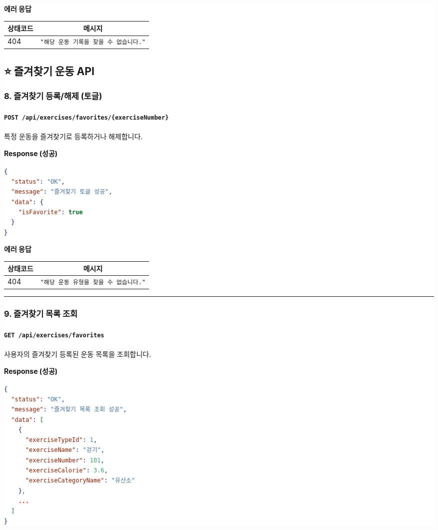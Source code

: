 **에러 응답**

| 상태코드 | 메시지                      |
| ---- | ------------------------ |
| 404  | `"해당 운동 기록을 찾을 수 없습니다."` |

## ⭐ 즐겨찾기 운동 API

### 8. 즐겨찾기 등록/해제 (토글)

#### `POST /api/exercises/favorites/{exerciseNumber}`

특정 운동을 즐겨찾기로 등록하거나 해제합니다.

**Response (성공)**

```json
{
  "status": "OK",
  "message": "즐겨찾기 토글 성공",
  "data": {
    "isFavorite": true
  }
}
```

**에러 응답**

| 상태코드 | 메시지                      |
| ---- | ------------------------ |
| 404  | `"해당 운동 유형을 찾을 수 없습니다."` |

---

### 9. 즐겨찾기 목록 조회

#### `GET /api/exercises/favorites`

사용자의 즐겨찾기 등록된 운동 목록을 조회합니다.

**Response (성공)**

```json
{
  "status": "OK",
  "message": "즐겨찾기 목록 조회 성공",
  "data": [
    {
      "exerciseTypeId": 1,
      "exerciseName": "걷기",
      "exerciseNumber": 101,
      "exerciseCalorie": 3.6,
      "exerciseCategoryName": "유산소"
    },
    ...
  ]
}
```
